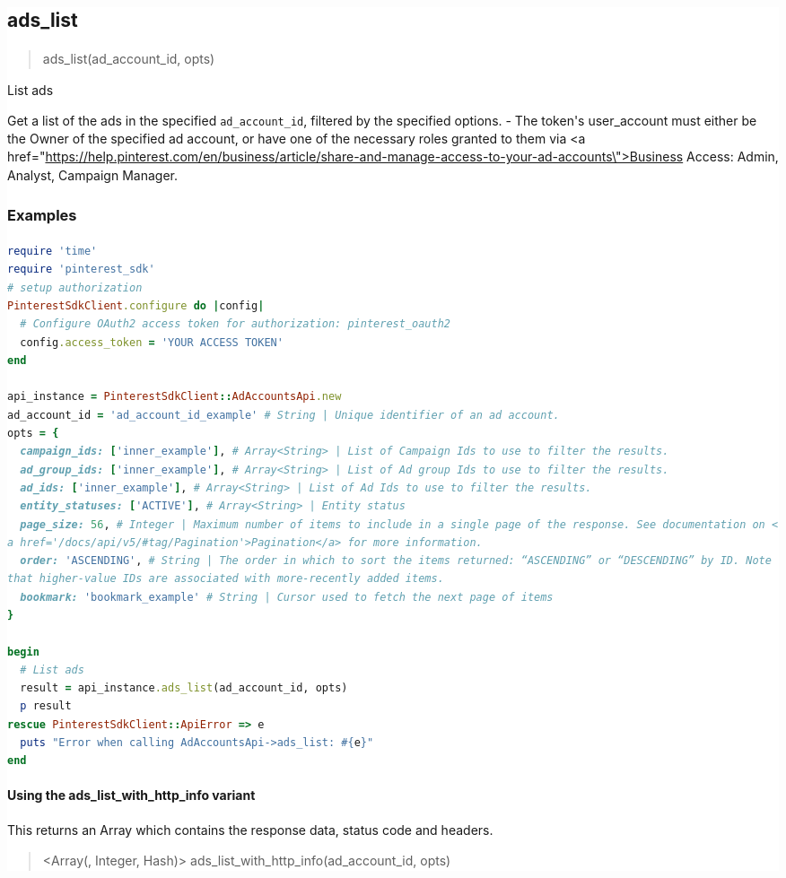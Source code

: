 
## ads_list

> <Paginated> ads_list(ad_account_id, opts)

List ads

Get a list of the ads in the specified <code>ad_account_id</code>, filtered by the specified options. - The token's user_account must either be the Owner of the specified ad account, or have one of the necessary roles granted to them via <a href=\"https://help.pinterest.com/en/business/article/share-and-manage-access-to-your-ad-accounts\">Business Access</a>: Admin, Analyst, Campaign Manager.

### Examples

```ruby
require 'time'
require 'pinterest_sdk'
# setup authorization
PinterestSdkClient.configure do |config|
  # Configure OAuth2 access token for authorization: pinterest_oauth2
  config.access_token = 'YOUR ACCESS TOKEN'
end

api_instance = PinterestSdkClient::AdAccountsApi.new
ad_account_id = 'ad_account_id_example' # String | Unique identifier of an ad account.
opts = {
  campaign_ids: ['inner_example'], # Array<String> | List of Campaign Ids to use to filter the results.
  ad_group_ids: ['inner_example'], # Array<String> | List of Ad group Ids to use to filter the results.
  ad_ids: ['inner_example'], # Array<String> | List of Ad Ids to use to filter the results.
  entity_statuses: ['ACTIVE'], # Array<String> | Entity status
  page_size: 56, # Integer | Maximum number of items to include in a single page of the response. See documentation on <a href='/docs/api/v5/#tag/Pagination'>Pagination</a> for more information.
  order: 'ASCENDING', # String | The order in which to sort the items returned: “ASCENDING” or “DESCENDING” by ID. Note that higher-value IDs are associated with more-recently added items.
  bookmark: 'bookmark_example' # String | Cursor used to fetch the next page of items
}

begin
  # List ads
  result = api_instance.ads_list(ad_account_id, opts)
  p result
rescue PinterestSdkClient::ApiError => e
  puts "Error when calling AdAccountsApi->ads_list: #{e}"
end
```

#### Using the ads_list_with_http_info variant

This returns an Array which contains the response data, status code and headers.

> <Array(<Paginated>, Integer, Hash)> ads_list_with_http_info(ad_account_id, opts)
